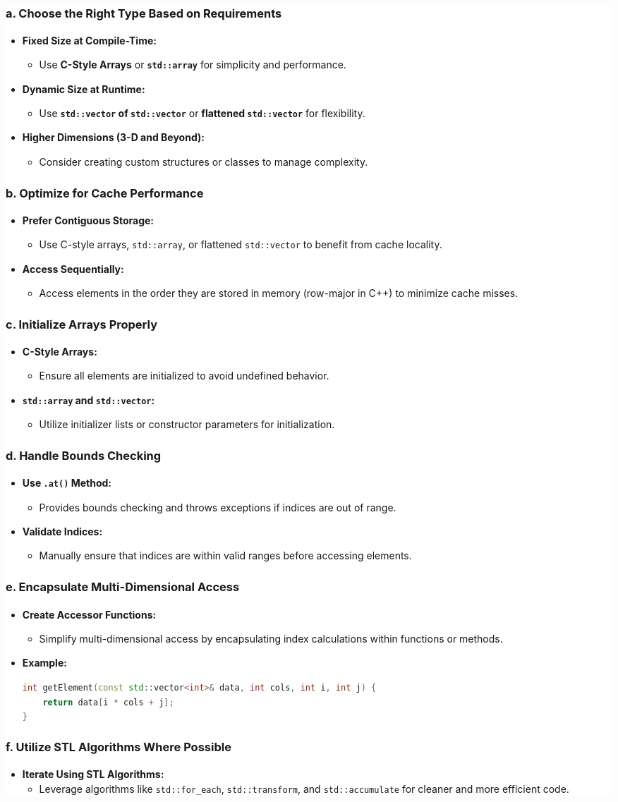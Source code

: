 ### **a. Choose the Right Type Based on Requirements**

- **Fixed Size at Compile-Time:**
  - Use **C-Style Arrays** or **`std::array`** for simplicity and performance.
  
- **Dynamic Size at Runtime:**
  - Use **`std::vector` of `std::vector`** or **flattened `std::vector`** for flexibility.
  
- **Higher Dimensions (3-D and Beyond):**
  - Consider creating custom structures or classes to manage complexity.

### **b. Optimize for Cache Performance**

- **Prefer Contiguous Storage:**
  - Use C-style arrays, `std::array`, or flattened `std::vector` to benefit from cache locality.
  
- **Access Sequentially:**
  - Access elements in the order they are stored in memory (row-major in C++) to minimize cache misses.

### **c. Initialize Arrays Properly**

- **C-Style Arrays:**
  - Ensure all elements are initialized to avoid undefined behavior.
  
- **`std::array` and `std::vector`:**
  - Utilize initializer lists or constructor parameters for initialization.

### **d. Handle Bounds Checking**

- **Use `.at()` Method:**
  - Provides bounds checking and throws exceptions if indices are out of range.
  
- **Validate Indices:**
  - Manually ensure that indices are within valid ranges before accessing elements.

### **e. Encapsulate Multi-Dimensional Access**

- **Create Accessor Functions:**
  - Simplify multi-dimensional access by encapsulating index calculations within functions or methods.
  
- **Example:**
  ```cpp
  int getElement(const std::vector<int>& data, int cols, int i, int j) {
      return data[i * cols + j];
  }
  ```

### **f. Utilize STL Algorithms Where Possible**

- **Iterate Using STL Algorithms:**
  - Leverage algorithms like `std::for_each`, `std::transform`, and `std::accumulate` for cleaner and more efficient code.
  